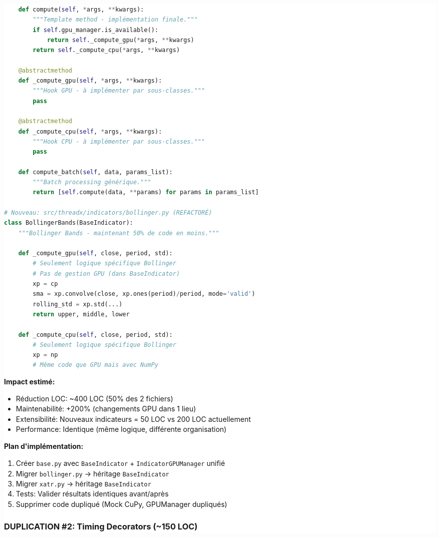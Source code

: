 ```python
    def compute(self, *args, **kwargs):
        """Template method - implémentation finale."""
        if self.gpu_manager.is_available():
            return self._compute_gpu(*args, **kwargs)
        return self._compute_cpu(*args, **kwargs)

    @abstractmethod
    def _compute_gpu(self, *args, **kwargs):
        """Hook GPU - à implémenter par sous-classes."""
        pass

    @abstractmethod
    def _compute_cpu(self, *args, **kwargs):
        """Hook CPU - à implémenter par sous-classes."""
        pass

    def compute_batch(self, data, params_list):
        """Batch processing générique."""
        return [self.compute(data, **params) for params in params_list]

# Nouveau: src/threadx/indicators/bollinger.py (REFACTORÉ)
class BollingerBands(BaseIndicator):
    """Bollinger Bands - maintenant 50% de code en moins."""

    def _compute_gpu(self, close, period, std):
        # Seulement logique spécifique Bollinger
        # Pas de gestion GPU (dans BaseIndicator)
        xp = cp
        sma = xp.convolve(close, xp.ones(period)/period, mode='valid')
        rolling_std = xp.std(...)
        return upper, middle, lower

    def _compute_cpu(self, close, period, std):
        # Seulement logique spécifique Bollinger
        xp = np
        # Même code que GPU mais avec NumPy
```

**Impact estimé:**
- Réduction LOC: ~400 LOC (50% des 2 fichiers)
- Maintenabilité: +200% (changements GPU dans 1 lieu)
- Extensibilité: Nouveaux indicateurs = 50 LOC vs 200 LOC actuellement
- Performance: Identique (même logique, différente organisation)

**Plan d'implémentation:**
1. Créer `base.py` avec `BaseIndicator` + `IndicatorGPUManager` unifié
2. Migrer `bollinger.py` → héritage `BaseIndicator`
3. Migrer `xatr.py` → héritage `BaseIndicator`
4. Tests: Valider résultats identiques avant/après
5. Supprimer code dupliqué (Mock CuPy, GPUManager dupliqués)

### DUPLICATION #2: Timing Decorators (~150 LOC)
